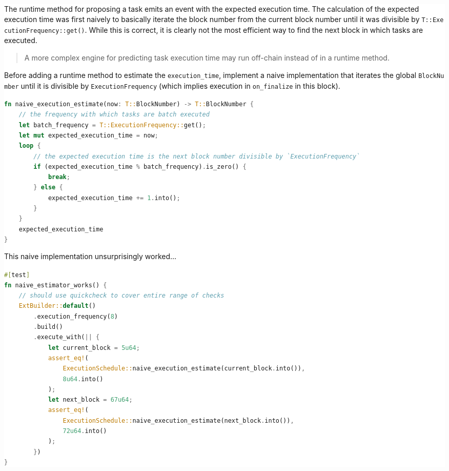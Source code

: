 The runtime method for proposing a task emits an event with the expected execution time. The
calculation of the expected execution time was first naively to basically iterate the block number
from the current block number until it was divisible by `T::ExecutionFrequency::get()`. While this
is correct, it is clearly not the most efficient way to find the next block in which tasks are
executed.

> A more complex engine for predicting task execution time may run off-chain instead of in a runtime
> method.

Before adding a runtime method to estimate the `execution_time`, implement a naive implementation
that iterates the global `BlockNumber` until it is divisible by `ExecutionFrequency` (which implies
execution in `on_finalize` in this block).

```rust
fn naive_execution_estimate(now: T::BlockNumber) -> T::BlockNumber {
    // the frequency with which tasks are batch executed
    let batch_frequency = T::ExecutionFrequency::get();
    let mut expected_execution_time = now;
    loop {
        // the expected execution time is the next block number divisible by `ExecutionFrequency`
        if (expected_execution_time % batch_frequency).is_zero() {
            break;
        } else {
            expected_execution_time += 1.into();
        }
    }
    expected_execution_time
}
```

This naive implementation unsurprisingly worked...

```rust
#[test]
fn naive_estimator_works() {
    // should use quickcheck to cover entire range of checks
    ExtBuilder::default()
        .execution_frequency(8)
        .build()
        .execute_with(|| {
            let current_block = 5u64;
            assert_eq!(
                ExecutionSchedule::naive_execution_estimate(current_block.into()),
                8u64.into()
            );
            let next_block = 67u64;
            assert_eq!(
                ExecutionSchedule::naive_execution_estimate(next_block.into()),
                72u64.into()
            );
        })
}
```
